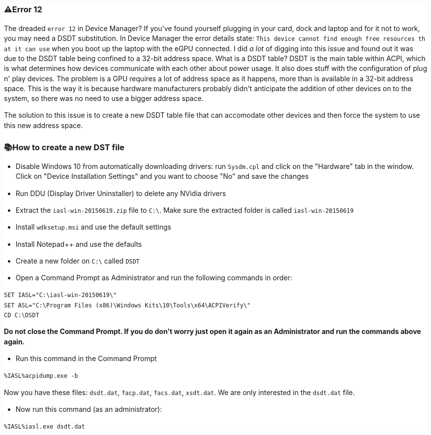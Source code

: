 ### :warning:Error 12

The dreaded `error 12` in Device Manager? If you've found yourself plugging in your card, dock and laptop and for it not to work, you may need a DSDT substitution. In Device Manager the error details state: `This device cannot find enough free resources that it can use` when you boot up the laptop with the eGPU connected. I did _a lot_ of digging into this issue and found out it was due to the DSDT table being confined to a 32-bit address space. What is a DSDT table? DSDT is the main table within ACPI, which is what determines how devices communicate with each other about power usage. It also does stuff with the configuration of plug n' play devices. The problem is a GPU requires a lot of address space as it happens, more than is available in a 32-bit address space. This is the way it is because hardware manufacturers probably didn't anticipate the addition of other devices on to the system, so there was no need to use a bigger address space. 

The solution to this issue is to create a new DSDT table file that can accomodate other devices and then force the system to use this new address space.

### :books:How to create a new DST file

* Disable Windows 10 from automatically downloading drivers: run `Sysdm.cpl` and click on the "Hardware" tab in the window. Click on "Device Installation Settings" and you want to choose "No" and save the changes

* Run DDU (Display Driver Uninstaller) to delete any NVidia drivers

* Extract the `iasl-win-20150619.zip` file to `C:\`. Make sure the extracted
folder is called `iasl-win-20150619`

* Install `wdksetup.msi` and use the default settings

* Install Notepad++ and use the defaults

* Create a new folder on `C:\` called `DSDT`

* Open a Command Prompt as Administrator and run the following commands in order:

```
SET IASL="C:\iasl-win-20150619\"
SET ASL="C:\Program Files (x86)\Windows Kits\10\Tools\x64\ACPIVerify\"
CD C:\DSDT
```

**Do not close the Command Prompt. If you do don't worry just open it again as an Administrator and run the commands above again.**

* Run this command in the Command Prompt

```
%IASL%acpidump.exe -b
```

Now you have these files: `dsdt.dat`, `facp.dat`, `facs.dat`, `xsdt.dat`. We are only interested in the `dsdt.dat` file.

* Now run this command (as an administrator):

```
%IASL%iasl.exe dsdt.dat
```
